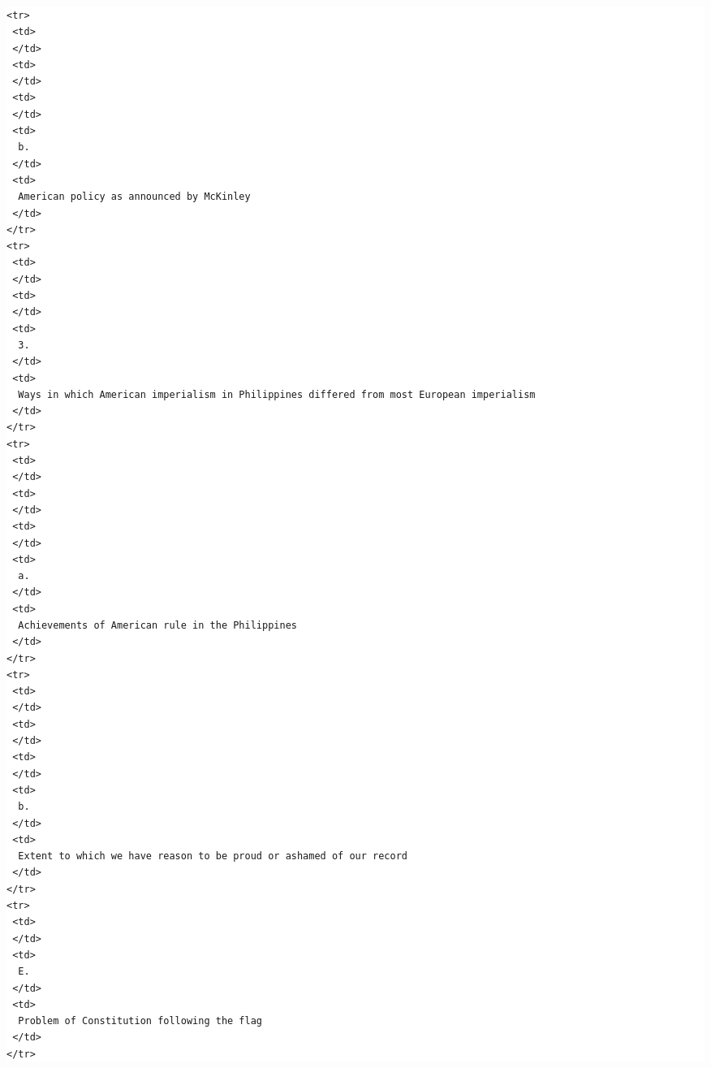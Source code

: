     <tr>
     <td>
     </td>
     <td>
     </td>
     <td>
     </td>
     <td>
      b.
     </td>
     <td>
      American policy as announced by McKinley
     </td>
    </tr>
    <tr>
     <td>
     </td>
     <td>
     </td>
     <td>
      3.
     </td>
     <td>
      Ways in which American imperialism in Philippines differed from most European imperialism
     </td>
    </tr>
    <tr>
     <td>
     </td>
     <td>
     </td>
     <td>
     </td>
     <td>
      a.
     </td>
     <td>
      Achievements of American rule in the Philippines
     </td>
    </tr>
    <tr>
     <td>
     </td>
     <td>
     </td>
     <td>
     </td>
     <td>
      b.
     </td>
     <td>
      Extent to which we have reason to be proud or ashamed of our record
     </td>
    </tr>
    <tr>
     <td>
     </td>
     <td>
      E.
     </td>
     <td>
      Problem of Constitution following the flag
     </td>
    </tr>